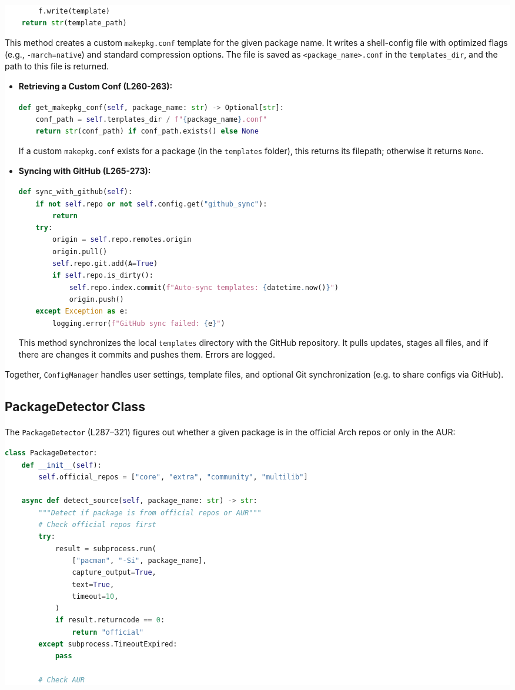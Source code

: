   ```python
          f.write(template)
      return str(template_path)
  ```

  This method creates a custom `makepkg.conf` template for the given package name. It writes a shell-config file with optimized flags (e.g., `-march=native`) and standard compression options. The file is saved as `<package_name>.conf` in the `templates_dir`, and the path to this file is returned.

* **Retrieving a Custom Conf (L260-263):**

  ```python
  def get_makepkg_conf(self, package_name: str) -> Optional[str]:
      conf_path = self.templates_dir / f"{package_name}.conf"
      return str(conf_path) if conf_path.exists() else None
  ```

  If a custom `makepkg.conf` exists for a package (in the `templates` folder), this returns its filepath; otherwise it returns `None`.

* **Syncing with GitHub (L265-273):**

  ```python
  def sync_with_github(self):
      if not self.repo or not self.config.get("github_sync"):
          return
      try:
          origin = self.repo.remotes.origin
          origin.pull()
          self.repo.git.add(A=True)
          if self.repo.is_dirty():
              self.repo.index.commit(f"Auto-sync templates: {datetime.now()}")
              origin.push()
      except Exception as e:
          logging.error(f"GitHub sync failed: {e}")
  ```

  This method synchronizes the local `templates` directory with the GitHub repository. It pulls updates, stages all files, and if there are changes it commits and pushes them. Errors are logged.

Together, `ConfigManager` handles user settings, template files, and optional Git synchronization (e.g. to share configs via GitHub).

## PackageDetector Class

The `PackageDetector` (L287–321) figures out whether a given package is in the official Arch repos or only in the AUR:

```python
class PackageDetector:
    def __init__(self):
        self.official_repos = ["core", "extra", "community", "multilib"]

    async def detect_source(self, package_name: str) -> str:
        """Detect if package is from official repos or AUR"""
        # Check official repos first
        try:
            result = subprocess.run(
                ["pacman", "-Si", package_name],
                capture_output=True,
                text=True,
                timeout=10,
            )
            if result.returncode == 0:
                return "official"
        except subprocess.TimeoutExpired:
            pass

        # Check AUR
```